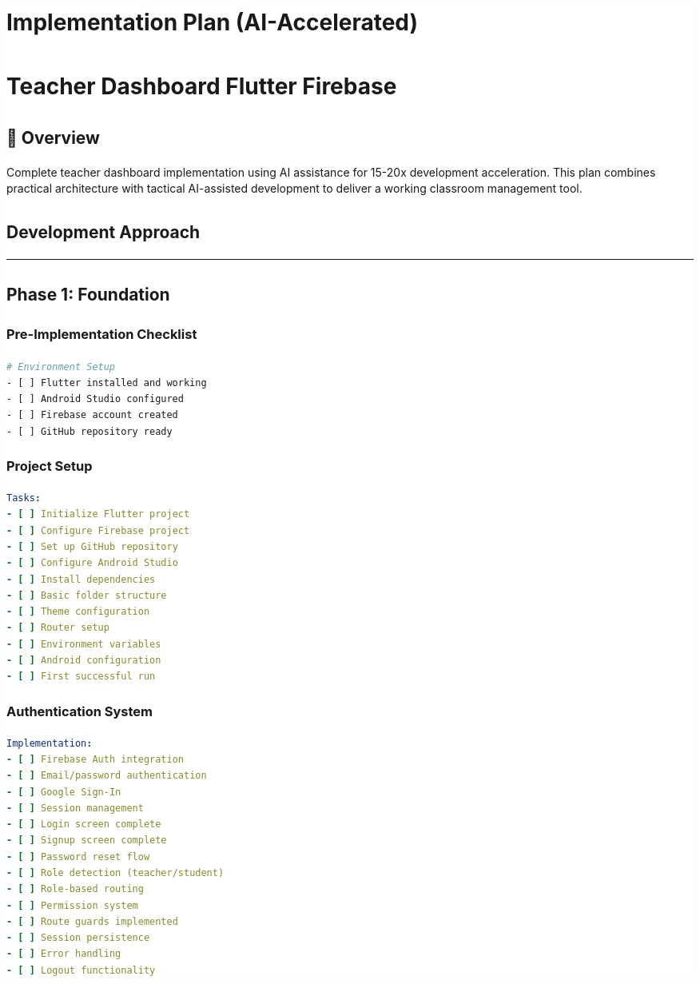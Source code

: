 # Implementation Plan (AI-Accelerated)
# Teacher Dashboard Flutter Firebase

## 🚀 Overview
Complete teacher dashboard implementation using AI assistance for 15-20x development acceleration. This plan combines practical architecture with tactical AI-assisted development to deliver a working classroom management tool.

## Development Approach

---

## Phase 1: Foundation

### Pre-Implementation Checklist
```bash
# Environment Setup
- [ ] Flutter installed and working
- [ ] Android Studio configured
- [ ] Firebase account created
- [ ] GitHub repository ready
```

### Project Setup
```yaml
Tasks:
- [ ] Initialize Flutter project
- [ ] Configure Firebase project
- [ ] Set up GitHub repository
- [ ] Configure Android Studio
- [ ] Install dependencies
- [ ] Basic folder structure
- [ ] Theme configuration
- [ ] Router setup
- [ ] Environment variables
- [ ] Android configuration
- [ ] First successful run
```

### Authentication System
```yaml
Implementation:
- [ ] Firebase Auth integration
- [ ] Email/password authentication
- [ ] Google Sign-In
- [ ] Session management
- [ ] Login screen complete
- [ ] Signup screen complete
- [ ] Password reset flow
- [ ] Role detection (teacher/student)
- [ ] Role-based routing
- [ ] Permission system
- [ ] Route guards implemented
- [ ] Session persistence
- [ ] Error handling
- [ ] Logout functionality
```
